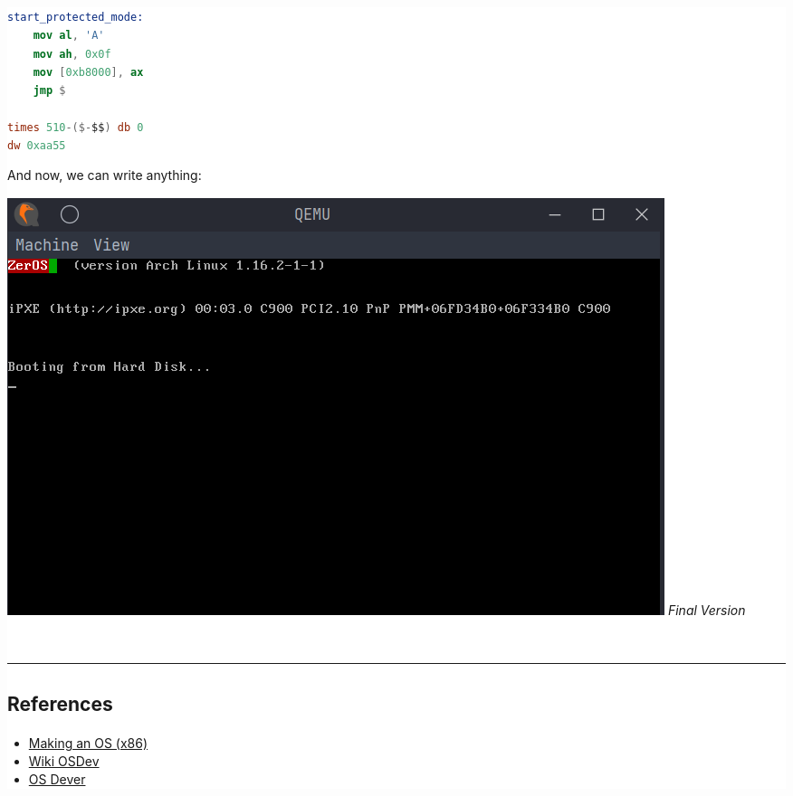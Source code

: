 ```nasm
start_protected_mode:
    mov al, 'A'
    mov ah, 0x0f
    mov [0xb8000], ax
    jmp $

times 510-($-$$) db 0
dw 0xaa55
```

And now, we can write anything:

![Untitled](/assets/img/osdev/Untitled%203.png)
_Final Version_

<br>

---

## References

- [Making an OS (x86)](https://www.youtube.com/playlist?list=PLm3B56ql_akNcvH8vvJRYOc7TbYhRs19M)
- [Wiki OSDev](https://wiki.osdev.org/Main_Page)
- [OS Dever](http://www.osdever.net/)

